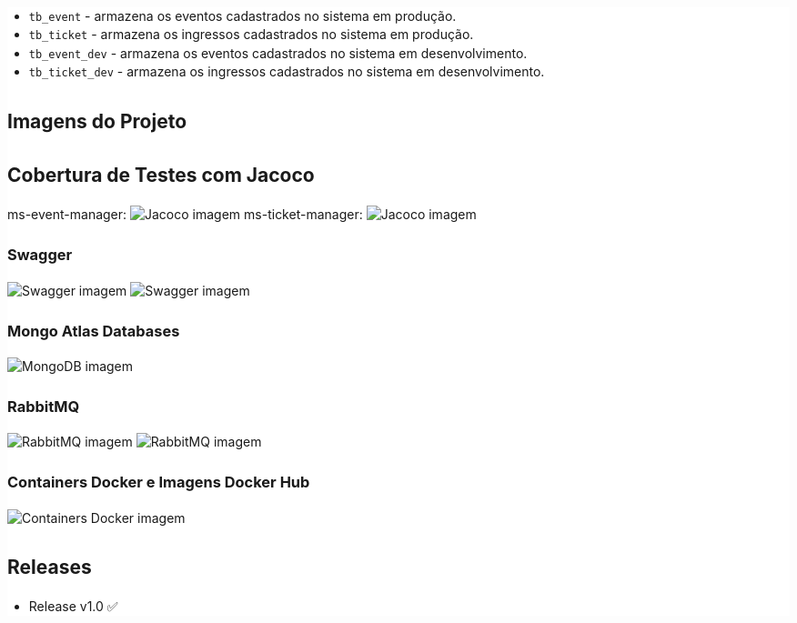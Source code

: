 - `tb_event` - armazena os eventos cadastrados no sistema em produção.
- `tb_ticket` - armazena os ingressos cadastrados no sistema em produção.
- `tb_event_dev` - armazena os eventos cadastrados no sistema em desenvolvimento.
- `tb_ticket_dev` - armazena os ingressos cadastrados no sistema em desenvolvimento.
  
## Imagens do Projeto

## Cobertura de Testes com Jacoco
ms-event-manager:
![Jacoco imagem](/snapshots/event_jacoco.png)
ms-ticket-manager:
![Jacoco imagem](/snapshots/ticket_jacoco.png)


### Swagger
![Swagger imagem](/snapshots/event_swagger.png)
![Swagger imagem](/snapshots/ticket_swagger.png)

### Mongo Atlas Databases
![MongoDB imagem](/snapshots/databases_atlas.png)

### RabbitMQ
![RabbitMQ imagem](/snapshots/rabbitmq.png)
![RabbitMQ imagem](/snapshots/mensages_payload.png)

### Containers Docker e Imagens Docker Hub
![Containers Docker imagem](/snapshots/dockerhub.png)

## Releases

- Release v1.0 ✅
